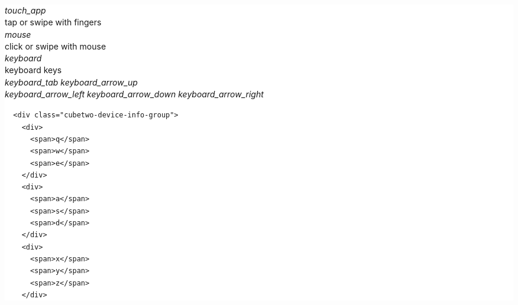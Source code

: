 <head>
<meta charset="UTF-8">
<title>魔方拼图</title>
<meta name="viewport" content="width=device-width, initial-scale=1">

<link rel='stylesheet prefetch' href='https://fonts.googleapis.com/icon?family=Material+Icons'>

<link rel="stylesheet" href="css/style.css">


</head>

<body>

<div class="body-wrapper">

<div class="cubetwo-help-component">
<div class="cubetwo-row">
  <div class="cubetwo-device-info">
	<i class="material-icons">touch_app</i>
	<div>tap or swipe with fingers</div>
  </div>

  <div class="cubetwo-device-info">
	<i class="material-icons">mouse</i>
	<div>click or swipe with mouse</div>
  </div>

  <div class="cubetwo-device-info cubetwo-device-info--keyboard">
	<i class="material-icons">keyboard</i>
	<div>keyboard keys</div>
	<div class="cubetwo-device-info-groups">
	  <div class="cubetwo-device-info-group">
		<div>
		  <i class="material-icons">keyboard_tab</i>
		  <i class="material-icons">keyboard_arrow_up</i>
		</div>
		<div>
		  <i class="material-icons">keyboard_arrow_left</i>
		  <i class="material-icons">keyboard_arrow_down</i>
		  <i class="material-icons">keyboard_arrow_right</i>
		</div>
	  </div>

	  <div class="cubetwo-device-info-group">
		<div>
		  <span>q</span>
		  <span>w</span>
		  <span>e</span>
		</div>
		<div>
		  <span>a</span>
		  <span>s</span>
		  <span>d</span>
		</div>
		<div>
		  <span>x</span>
		  <span>y</span>
		  <span>z</span>
		</div>
